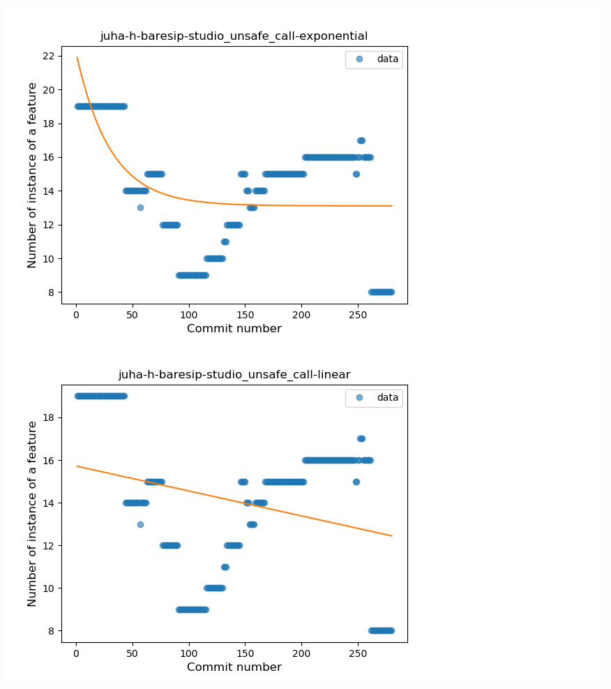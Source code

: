 ![juha-h-baresip-studio T5](../plots/juha-h-baresip-studio_unsafe_call_T5.png)
![juha-h-baresip-studio T2](../plots/juha-h-baresip-studio_unsafe_call_T2.png)